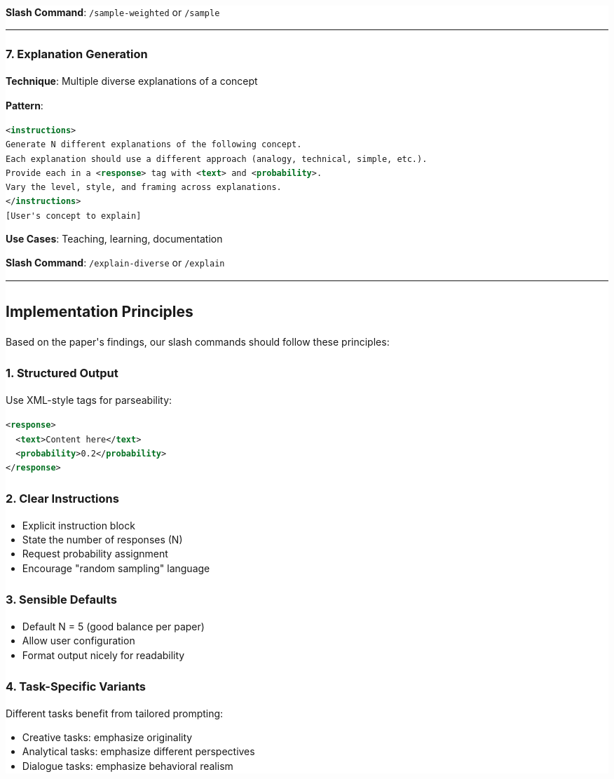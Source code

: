 **Slash Command**: `/sample-weighted` or `/sample`

---

### 7. **Explanation Generation**
**Technique**: Multiple diverse explanations of a concept

**Pattern**:
```xml
<instructions>
Generate N different explanations of the following concept.
Each explanation should use a different approach (analogy, technical, simple, etc.).
Provide each in a <response> tag with <text> and <probability>.
Vary the level, style, and framing across explanations.
</instructions>
[User's concept to explain]
```

**Use Cases**: Teaching, learning, documentation

**Slash Command**: `/explain-diverse` or `/explain`

---

## Implementation Principles

Based on the paper's findings, our slash commands should follow these principles:

### 1. **Structured Output**
Use XML-style tags for parseability:
```xml
<response>
  <text>Content here</text>
  <probability>0.2</probability>
</response>
```

### 2. **Clear Instructions**
- Explicit instruction block
- State the number of responses (N)
- Request probability assignment
- Encourage "random sampling" language

### 3. **Sensible Defaults**
- Default N = 5 (good balance per paper)
- Allow user configuration
- Format output nicely for readability

### 4. **Task-Specific Variants**
Different tasks benefit from tailored prompting:
- Creative tasks: emphasize originality
- Analytical tasks: emphasize different perspectives
- Dialogue tasks: emphasize behavioral realism
